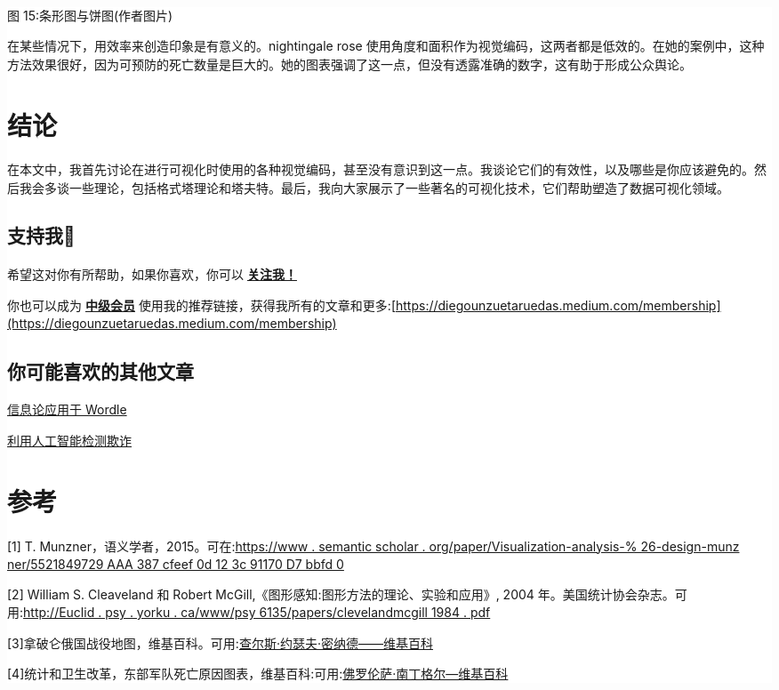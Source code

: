 图 15:条形图与饼图(作者图片)

在某些情况下，用效率来创造印象是有意义的。nightingale rose 使用角度和面积作为视觉编码，这两者都是低效的。在她的案例中，这种方法效果很好，因为可预防的死亡数量是巨大的。她的图表强调了这一点，但没有透露准确的数字，这有助于形成公众舆论。

# 结论

在本文中，我首先讨论在进行可视化时使用的各种视觉编码，甚至没有意识到这一点。我谈论它们的有效性，以及哪些是你应该避免的。然后我会多谈一些理论，包括格式塔理论和塔夫特。最后，我向大家展示了一些著名的可视化技术，它们帮助塑造了数据可视化领域。

## 支持我👏

希望这对你有所帮助，如果你喜欢，你可以 [**关注我！**](https://medium.com/@diegounzuetaruedas)

你也可以成为 [**中级会员**](https://diegounzuetaruedas.medium.com/membership) 使用我的推荐链接，获得我所有的文章和更多:[https://diegounzuetaruedas.medium.com/membership](https://diegounzuetaruedas.medium.com/membership)

## 你可能喜欢的其他文章

[信息论应用于 Wordle](/information-theory-applied-to-wordle-b63b34a6538e)

[利用人工智能检测欺诈](https://medium.com/p/d1d5bad79e72)

# 参考

[1] T. Munzner，语义学者，2015。可在:[https://www . semantic scholar . org/paper/Visualization-analysis-% 26-design-munz ner/5521849729 AAA 387 cfeef 0d 12 3c 91170 D7 bbfd 0](https://www.semanticscholar.org/paper/Visualization-analysis-%26-design-Munzner/5521849729aaa387cfeef0d12d3c91170d7bbfd0)

[2] William S. Cleaveland 和 Robert McGill,《图形感知:图形方法的理论、实验和应用》, 2004 年。美国统计协会杂志。可用:[http://Euclid . psy . yorku . ca/www/psy 6135/papers/clevelandmcgill 1984 . pdf](http://euclid.psych.yorku.ca/www/psy6135/papers/ClevelandMcGill1984.pdf)

[3]拿破仑俄国战役地图，维基百科。可用:[查尔斯·约瑟夫·密纳德——维基百科](https://en.wikipedia.org/wiki/Charles_Joseph_Minard)

[4]统计和卫生改革，东部军队死亡原因图表，维基百科:可用:[佛罗伦萨·南丁格尔—维基百科](https://en.wikipedia.org/wiki/Florence_Nightingale)